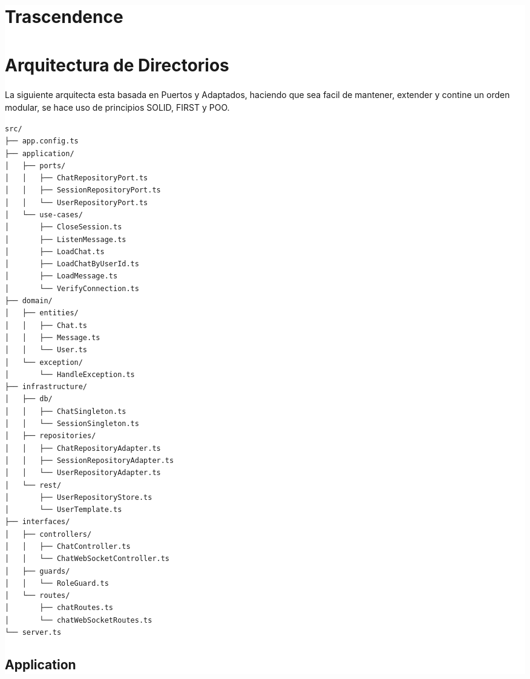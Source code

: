 # Trascendence

# Arquitectura de Directorios
La siguiente arquitecta esta basada en Puertos y Adaptados, haciendo que sea facil de mantener, extender y contine un orden modular, se hace uso de principios SOLID, FIRST y POO.
```
src/
├── app.config.ts
├── application/
│   ├── ports/
│   │   ├── ChatRepositoryPort.ts
│   │   ├── SessionRepositoryPort.ts
│   │   └── UserRepositoryPort.ts
│   └── use-cases/
│       ├── CloseSession.ts
│       ├── ListenMessage.ts
│       ├── LoadChat.ts
│       ├── LoadChatByUserId.ts
│       ├── LoadMessage.ts
│       └── VerifyConnection.ts
├── domain/
│   ├── entities/
│   │   ├── Chat.ts
│   │   ├── Message.ts
│   │   └── User.ts
│   └── exception/
│       └── HandleException.ts
├── infrastructure/
│   ├── db/
│   │   ├── ChatSingleton.ts
│   │   └── SessionSingleton.ts
│   ├── repositories/
│   │   ├── ChatRepositoryAdapter.ts
│   │   ├── SessionRepositoryAdapter.ts
│   │   └── UserRepositoryAdapter.ts
│   └── rest/
│       ├── UserRepositoryStore.ts
│       └── UserTemplate.ts
├── interfaces/
│   ├── controllers/
│   │   ├── ChatController.ts
│   │   └── ChatWebSocketController.ts
│   ├── guards/
│   │   └── RoleGuard.ts
│   └── routes/
│       ├── chatRoutes.ts
│       └── chatWebSocketRoutes.ts
└── server.ts
```
## Application
